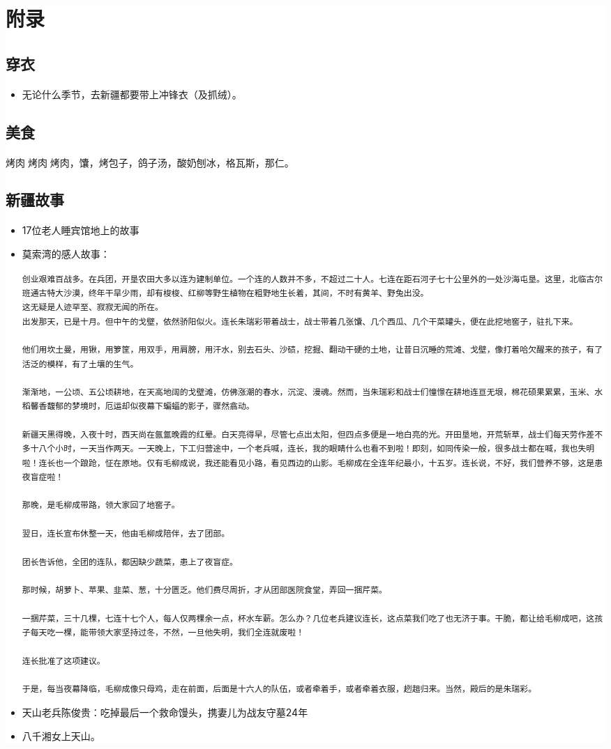 

# 附录

## 穿衣

- 无论什么季节，去新疆都要带上冲锋衣（及抓绒）。

## 美食

烤肉 烤肉 烤肉，馕，烤包子，鸽子汤，酸奶刨冰，格瓦斯，那仁。

## 新疆故事

- 17位老人睡宾馆地上的故事

- 莫索湾的感人故事：
  
  ```
  创业艰难百战多。在兵团，开垦农田大多以连为建制单位。一个连的人数并不多，不超过二十人。七连在距石河子七十公里外的一处沙海屯垦。这里，北临古尔班通古特大沙漠，终年干旱少雨，却有梭梭、红柳等野生植物在粗野地生长着，其间，不时有黄羊、野兔出没。
  这无疑是人迹罕至、寂寂无闻的所在。
  出发那天，已是十月。但中午的戈壁，依然骄阳似火。连长朱瑞彩带着战士，战士带着几张馕、几个西瓜、几个干菜罐头，便在此挖地窖子，驻扎下来。
  
  他们用坎土曼，用锹，用箩筐，用双手，用肩膀，用汗水，别去石头、沙碛，挖掘、翻动干硬的土地，让昔日沉睡的荒滩、戈壁，像打着哈欠醒来的孩子，有了活泛的模样，有了土壤的生气。
  
  渐渐地，一公顷、五公顷耕地，在天高地阔的戈壁滩，仿佛涨潮的春水，沉淀、漫魂。然而，当朱瑞彩和战士们憧憬在耕地连亘无垠，棉花硕果累累，玉米、水稻馨香馥郁的梦境时，厄运却似夜幕下蝙蝠的影子，骤然翕动。
  
  新疆天黑得晚，入夜十时，西天尚在氤氲晚霞的红晕。白天亮得早，尽管七点出太阳，但四点多便是一地白亮的光。开田垦地，开荒斩草，战士们每天劳作差不多十八个小时，一天当作两天。一天晚上，下工归营途中，一个老兵喊，连长，我的眼睛什么也看不到啦！即刻，如同传染一般，很多战士都在喊，我也失明啦！连长也一个踉跄，怔在原地。仅有毛柳成说，我还能看见小路，看见西边的山影。毛柳成在全连年纪最小，十五岁。连长说，不好，我们营养不够，这是患夜盲症啦！
  
  那晚，是毛柳成带路，领大家回了地窖子。
  
  翌日，连长宣布休整一天，他由毛柳成陪伴，去了团部。
  
  团长告诉他，全团的连队，都因缺少蔬菜，患上了夜盲症。
  
  那时候，胡萝卜、苹果、韭菜、葱，十分匮乏。他们费尽周折，才从团部医院食堂，弄回一捆芹菜。
  
  一捆芹菜，三十几棵，七连十七个人，每人仅两棵余一点，杯水车薪。怎么办？几位老兵建议连长，这点菜我们吃了也无济于事。干脆，都让给毛柳成吧，这孩子每天吃一棵，能带领大家坚持过冬，不然，一旦他失明，我们全连就废啦！
  
  连长批准了这项建议。
  
  于是，每当夜幕降临，毛柳成像只母鸡，走在前面，后面是十六人的队伍，或者牵着手，或者牵着衣服，趔趄归来。当然，殿后的是朱瑞彩。
  
  ```

- 天山老兵陈俊贵：吃掉最后一个救命馒头，携妻儿为战友守墓24年

- 八千湘女上天山。
